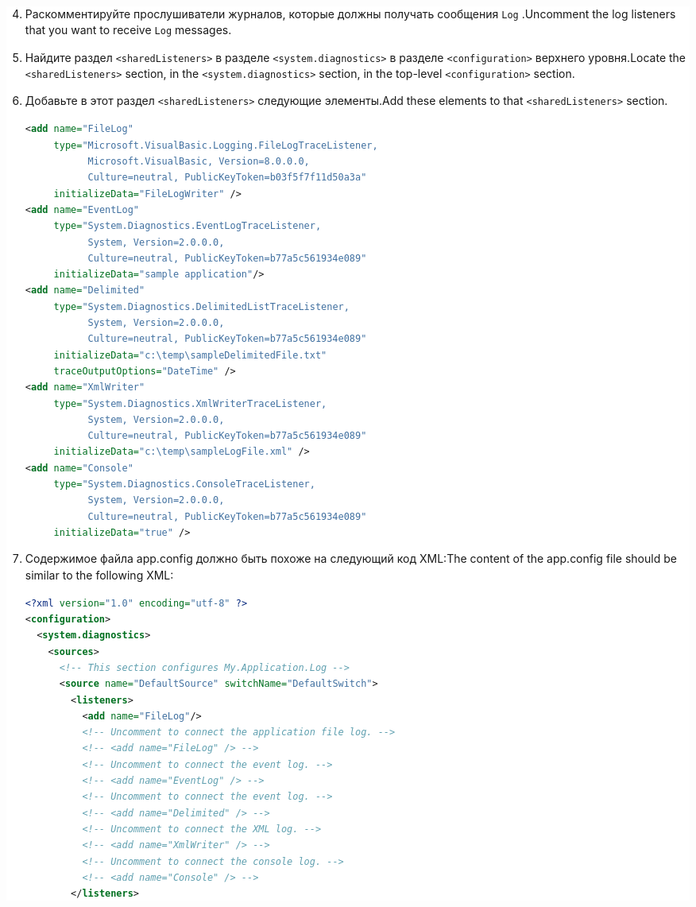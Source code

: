 4. <span data-ttu-id="541b5-121">Раскомментируйте прослушиватели журналов, которые должны получать сообщения `Log` .</span><span class="sxs-lookup"><span data-stu-id="541b5-121">Uncomment the log listeners that you want to receive `Log` messages.</span></span>

5. <span data-ttu-id="541b5-122">Найдите раздел `<sharedListeners>` в разделе `<system.diagnostics>` в разделе `<configuration>` верхнего уровня.</span><span class="sxs-lookup"><span data-stu-id="541b5-122">Locate the `<sharedListeners>` section, in the `<system.diagnostics>` section, in the top-level `<configuration>` section.</span></span>

6. <span data-ttu-id="541b5-123">Добавьте в этот раздел `<sharedListeners>` следующие элементы.</span><span class="sxs-lookup"><span data-stu-id="541b5-123">Add these elements to that `<sharedListeners>` section.</span></span>

    ```xml
    <add name="FileLog"
         type="Microsoft.VisualBasic.Logging.FileLogTraceListener,
               Microsoft.VisualBasic, Version=8.0.0.0,
               Culture=neutral, PublicKeyToken=b03f5f7f11d50a3a"
         initializeData="FileLogWriter" />
    <add name="EventLog"
         type="System.Diagnostics.EventLogTraceListener,
               System, Version=2.0.0.0,
               Culture=neutral, PublicKeyToken=b77a5c561934e089"
         initializeData="sample application"/>
    <add name="Delimited"
         type="System.Diagnostics.DelimitedListTraceListener,
               System, Version=2.0.0.0,
               Culture=neutral, PublicKeyToken=b77a5c561934e089"
         initializeData="c:\temp\sampleDelimitedFile.txt"
         traceOutputOptions="DateTime" />
    <add name="XmlWriter"
         type="System.Diagnostics.XmlWriterTraceListener,
               System, Version=2.0.0.0,
               Culture=neutral, PublicKeyToken=b77a5c561934e089"
         initializeData="c:\temp\sampleLogFile.xml" />
    <add name="Console"
         type="System.Diagnostics.ConsoleTraceListener,
               System, Version=2.0.0.0,
               Culture=neutral, PublicKeyToken=b77a5c561934e089"
         initializeData="true" />
    ```

7. <span data-ttu-id="541b5-124">Содержимое файла app.config должно быть похоже на следующий код XML:</span><span class="sxs-lookup"><span data-stu-id="541b5-124">The content of the app.config file should be similar to the following XML:</span></span>

    ```xml
    <?xml version="1.0" encoding="utf-8" ?>
    <configuration>
      <system.diagnostics>
        <sources>
          <!-- This section configures My.Application.Log -->
          <source name="DefaultSource" switchName="DefaultSwitch">
            <listeners>
              <add name="FileLog"/>
              <!-- Uncomment to connect the application file log. -->
              <!-- <add name="FileLog" /> -->
              <!-- Uncomment to connect the event log. -->
              <!-- <add name="EventLog" /> -->
              <!-- Uncomment to connect the event log. -->
              <!-- <add name="Delimited" /> -->
              <!-- Uncomment to connect the XML log. -->
              <!-- <add name="XmlWriter" /> -->
              <!-- Uncomment to connect the console log. -->
              <!-- <add name="Console" /> -->
            </listeners>